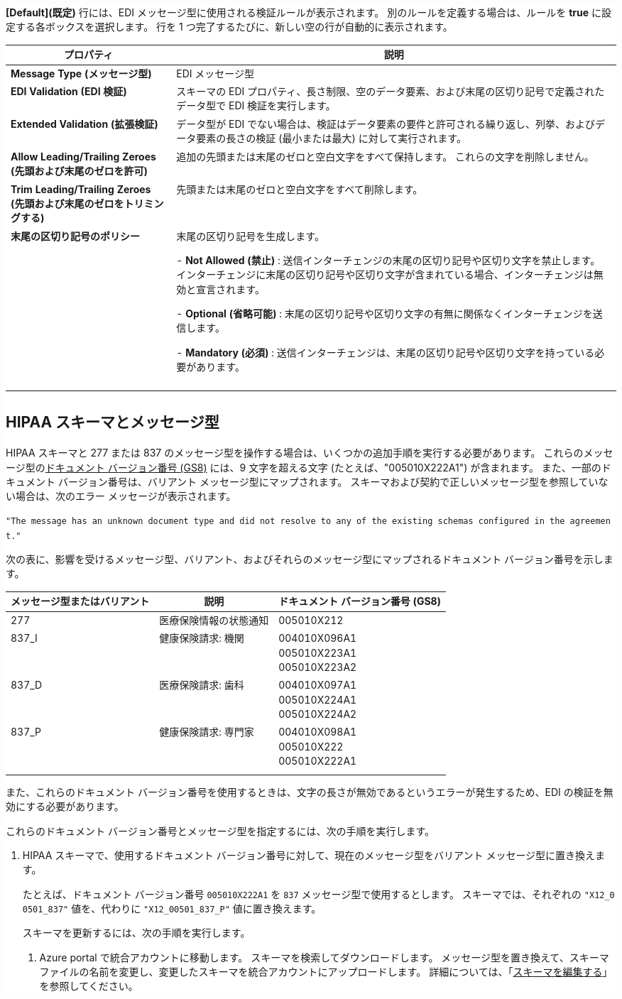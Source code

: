 **[Default]\(既定\)** 行には、EDI メッセージ型に使用される検証ルールが表示されます。 別のルールを定義する場合は、ルールを **true** に設定する各ボックスを選択します。 行を 1 つ完了するたびに、新しい空の行が自動的に表示されます。

| プロパティ | 説明 |
|----------|-------------|
| **Message Type (メッセージ型)** | EDI メッセージ型 |
| **EDI Validation (EDI 検証)** | スキーマの EDI プロパティ、長さ制限、空のデータ要素、および末尾の区切り記号で定義されたデータ型で EDI 検証を実行します。 |
| **Extended Validation (拡張検証)** | データ型が EDI でない場合は、検証はデータ要素の要件と許可される繰り返し、列挙、およびデータ要素の長さの検証 (最小または最大) に対して実行されます。 |
| **Allow Leading/Trailing Zeroes (先頭および末尾のゼロを許可)** | 追加の先頭または末尾のゼロと空白文字をすべて保持します。 これらの文字を削除しません。 |
| **Trim Leading/Trailing Zeroes (先頭および末尾のゼロをトリミングする)** | 先頭または末尾のゼロと空白文字をすべて削除します。 |
| **末尾の区切り記号のポリシー** | 末尾の区切り記号を生成します。 <p>- **Not Allowed (禁止)** : 送信インターチェンジの末尾の区切り記号や区切り文字を禁止します。 インターチェンジに末尾の区切り記号や区切り文字が含まれている場合、インターチェンジは無効と宣言されます。 <p>- **Optional (省略可能)** : 末尾の区切り記号や区切り文字の有無に関係なくインターチェンジを送信します。 <p>- **Mandatory (必須)** : 送信インターチェンジは、末尾の区切り記号や区切り文字を持っている必要があります。 |
|||

<a name="hipaa-schemas"></a>

## <a name="hipaa-schemas-and-message-types"></a>HIPAA スキーマとメッセージ型

HIPAA スキーマと 277 または 837 のメッセージ型を操作する場合は、いくつかの追加手順を実行する必要があります。 これらのメッセージ型の[ドキュメント バージョン番号 (GS8)](#outbound-control-version-number) には、9 文字を超える文字 (たとえば、"005010X222A1") が含まれます。 また、一部のドキュメント バージョン番号は、バリアント メッセージ型にマップされます。 スキーマおよび契約で正しいメッセージ型を参照していない場合は、次のエラー メッセージが表示されます。

`"The message has an unknown document type and did not resolve to any of the existing schemas configured in the agreement."`

次の表に、影響を受けるメッセージ型、バリアント、およびそれらのメッセージ型にマップされるドキュメント バージョン番号を示します。

| メッセージ型またはバリアント |  説明 | ドキュメント バージョン番号 (GS8) |
|-------------------------|--------------|-------------------------------|
| 277 | 医療保険情報の状態通知 | 005010X212 |
| 837_I | 健康保険請求: 機関 | 004010X096A1 <br>005010X223A1 <br>005010X223A2 |
| 837_D | 医療保険請求: 歯科 | 004010X097A1 <br>005010X224A1 <br>005010X224A2 |
| 837_P | 健康保険請求: 専門家 | 004010X098A1 <br>005010X222 <br>005010X222A1 |
|||

また、これらのドキュメント バージョン番号を使用するときは、文字の長さが無効であるというエラーが発生するため、EDI の検証を無効にする必要があります。

これらのドキュメント バージョン番号とメッセージ型を指定するには、次の手順を実行します。

1. HIPAA スキーマで、使用するドキュメント バージョン番号に対して、現在のメッセージ型をバリアント メッセージ型に置き換えます。

   たとえば、ドキュメント バージョン番号 `005010X222A1` を `837` メッセージ型で使用するとします。 スキーマでは、それぞれの `"X12_00501_837"` 値を、代わりに `"X12_00501_837_P"` 値に置き換えます。

   スキーマを更新するには、次の手順を実行します。

   1. Azure portal で統合アカウントに移動します。 スキーマを検索してダウンロードします。 メッセージ型を置き換えて、スキーマ ファイルの名前を変更し、変更したスキーマを統合アカウントにアップロードします。 詳細については、「[スキーマを編集する](logic-apps-enterprise-integration-schemas.md#edit-schema)」を参照してください｡
